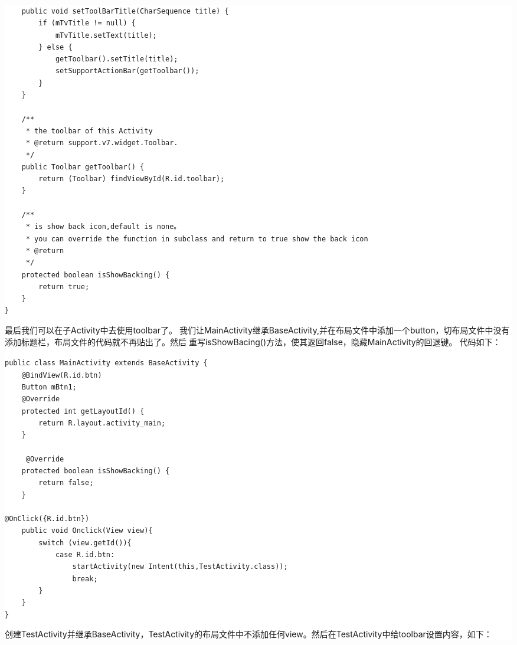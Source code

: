 ```
    public void setToolBarTitle(CharSequence title) {
        if (mTvTitle != null) {
            mTvTitle.setText(title);
        } else {
            getToolbar().setTitle(title);
            setSupportActionBar(getToolbar());
        }
    }

    /**
     * the toolbar of this Activity
     * @return support.v7.widget.Toolbar.
     */
    public Toolbar getToolbar() {
        return (Toolbar) findViewById(R.id.toolbar);
    }
    
    /**
     * is show back icon,default is none。
     * you can override the function in subclass and return to true show the back icon
     * @return
     */
    protected boolean isShowBacking() {
        return true;
    }
}
```
最后我们可以在子Activity中去使用toolbar了。
我们让MainActivity继承BaseActivity,并在布局文件中添加一个button，切布局文件中没有添加标题栏，布局文件的代码就不再贴出了。然后 重写isShowBacing()方法，使其返回false，隐藏MainActivity的回退键。
代码如下：
```
public class MainActivity extends BaseActivity {
    @BindView(R.id.btn)
    Button mBtn1;
    @Override
    protected int getLayoutId() {
        return R.layout.activity_main;
    }
	
	 @Override
    protected boolean isShowBacking() {
        return false;
    }

@OnClick({R.id.btn})
    public void Onclick(View view){
        switch (view.getId()){
            case R.id.btn:
                startActivity(new Intent(this,TestActivity.class));
                break;
        }
    }
}
```
创建TestActivity并继承BaseActivity，TestActivity的布局文件中不添加任何view。然后在TestActivity中给toolbar设置内容，如下：
